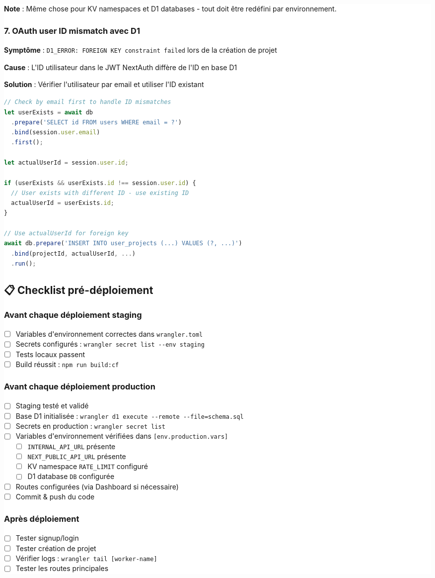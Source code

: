 **Note** : Même chose pour KV namespaces et D1 databases - tout doit être redéfini par environnement.

### 7. OAuth user ID mismatch avec D1
**Symptôme** : `D1_ERROR: FOREIGN KEY constraint failed` lors de la création de projet

**Cause** : L'ID utilisateur dans le JWT NextAuth diffère de l'ID en base D1

**Solution** : Vérifier l'utilisateur par email et utiliser l'ID existant
```typescript
// Check by email first to handle ID mismatches
let userExists = await db
  .prepare('SELECT id FROM users WHERE email = ?')
  .bind(session.user.email)
  .first();

let actualUserId = session.user.id;

if (userExists && userExists.id !== session.user.id) {
  // User exists with different ID - use existing ID
  actualUserId = userExists.id;
}

// Use actualUserId for foreign key
await db.prepare('INSERT INTO user_projects (...) VALUES (?, ...)')
  .bind(projectId, actualUserId, ...)
  .run();
```

## 📋 Checklist pré-déploiement

### Avant chaque déploiement staging
- [ ] Variables d'environnement correctes dans `wrangler.toml`
- [ ] Secrets configurés : `wrangler secret list --env staging`
- [ ] Tests locaux passent
- [ ] Build réussit : `npm run build:cf`

### Avant chaque déploiement production
- [ ] Staging testé et validé
- [ ] Base D1 initialisée : `wrangler d1 execute --remote --file=schema.sql`
- [ ] Secrets en production : `wrangler secret list`
- [ ] Variables d'environnement vérifiées dans `[env.production.vars]`
  - [ ] `INTERNAL_API_URL` présente
  - [ ] `NEXT_PUBLIC_API_URL` présente
  - [ ] KV namespace `RATE_LIMIT` configuré
  - [ ] D1 database `DB` configurée
- [ ] Routes configurées (via Dashboard si nécessaire)
- [ ] Commit & push du code

### Après déploiement
- [ ] Tester signup/login
- [ ] Tester création de projet
- [ ] Vérifier logs : `wrangler tail [worker-name]`
- [ ] Tester les routes principales
